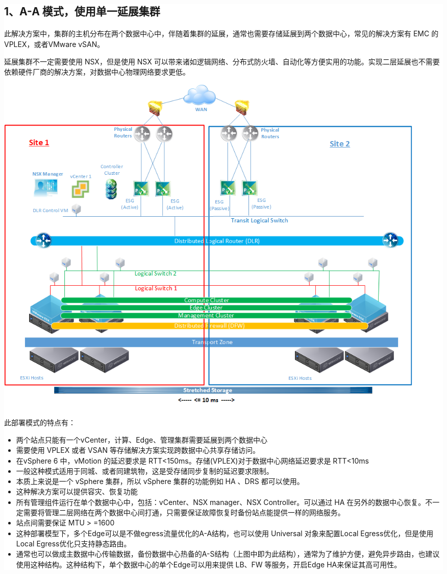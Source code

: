 ## 1、A-A 模式，使用单一延展集群

此解决方案中，集群的主机分布在两个数据中心中，伴随着集群的延展，通常也需要存储延展到两个数据中心，常见的解决方案有 EMC 的 VPLEX，或者VMware vSAN。

延展集群不一定需要使用 NSX，但是使用 NSX 可以带来诸如逻辑网络、分布式防火墙、自动化等方便实用的功能。实现二层延展也不需要依赖硬件厂商的解决方案，对数据中心物理网络要求更低。

<img src="/pics/multi4.png" width="800">



此部署模式的特点有：

- 两个站点只能有一个vCenter，计算、Edge、管理集群需要延展到两个数据中心
- 需要使用 VPLEX 或者 VSAN 等存储解决方案实现跨数据中心共享存储访问。
- 在vSphere 6 中，vMotion 的延迟要求是 RTT<150ms。存储(VPLEX)对于数据中心网络延迟要求是 RTT<10ms
- 一般这种模式适用于同城、或者同建筑物，这是受存储同步复制的延迟要求限制。
- 本质上来说是一个 vSphere 集群，所以 vSphere 集群的功能例如 HA 、DRS 都可以使用。
- 这种解决方案可以提供容灾、恢复功能
- 所有管理组件运行在单个数据中心中，包括：vCenter、NSX manager、NSX Controller。可以通过 HA 在另外的数据中心恢复。不一定需要将管理二层网络在两个数据中心间打通，只需要保证故障恢复时备份站点能提供一样的网络服务。
- 站点间需要保证 MTU > =1600
- 这种部署模型下，多个Edge可以是不做egress流量优化的A-A结构，也可以使用 Universal 对象来配置Local Egress优化，但是使用Local Egress优化只支持静态路由。
- 通常也可以做成主数据中心传输数据，备份数据中心热备的A-S结构（上图中即为此结构），通常为了维护方便，避免异步路由，也建议使用这种结构。这种结构下，单个数据中心的单个Edge可以用来提供 LB、FW 等服务，开启Edge HA来保证其高可用性。
